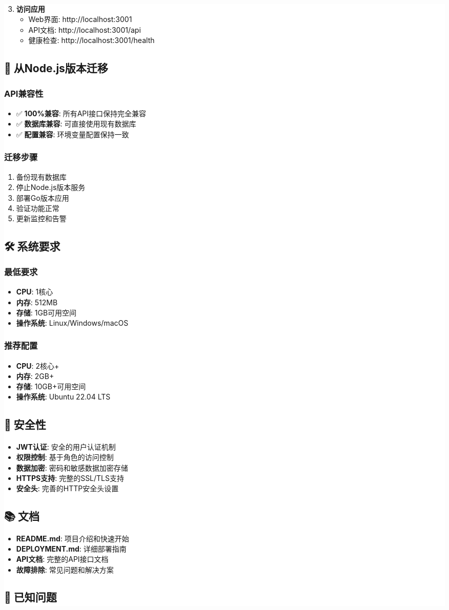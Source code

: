 3. **访问应用**
   - Web界面: http://localhost:3001
   - API文档: http://localhost:3001/api
   - 健康检查: http://localhost:3001/health

## 🔄 从Node.js版本迁移

### API兼容性
- ✅ **100%兼容**: 所有API接口保持完全兼容
- ✅ **数据库兼容**: 可直接使用现有数据库
- ✅ **配置兼容**: 环境变量配置保持一致

### 迁移步骤
1. 备份现有数据库
2. 停止Node.js版本服务
3. 部署Go版本应用
4. 验证功能正常
5. 更新监控和告警

## 🛠️ 系统要求

### 最低要求
- **CPU**: 1核心
- **内存**: 512MB
- **存储**: 1GB可用空间
- **操作系统**: Linux/Windows/macOS

### 推荐配置
- **CPU**: 2核心+
- **内存**: 2GB+
- **存储**: 10GB+可用空间
- **操作系统**: Ubuntu 22.04 LTS

## 🔐 安全性

- **JWT认证**: 安全的用户认证机制
- **权限控制**: 基于角色的访问控制
- **数据加密**: 密码和敏感数据加密存储
- **HTTPS支持**: 完整的SSL/TLS支持
- **安全头**: 完善的HTTP安全头设置

## 📚 文档

- **README.md**: 项目介绍和快速开始
- **DEPLOYMENT.md**: 详细部署指南
- **API文档**: 完整的API接口文档
- **故障排除**: 常见问题和解决方案

## 🐛 已知问题
